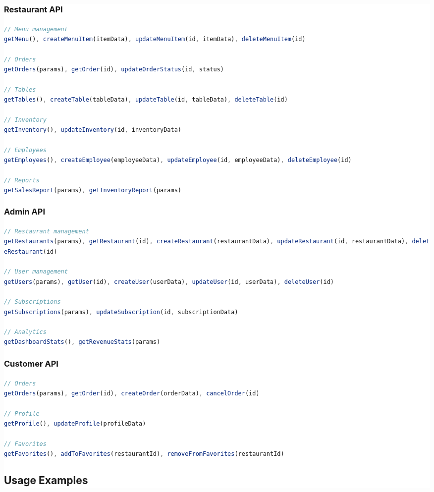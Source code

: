 ### Restaurant API
```javascript
// Menu management
getMenu(), createMenuItem(itemData), updateMenuItem(id, itemData), deleteMenuItem(id)

// Orders
getOrders(params), getOrder(id), updateOrderStatus(id, status)

// Tables
getTables(), createTable(tableData), updateTable(id, tableData), deleteTable(id)

// Inventory
getInventory(), updateInventory(id, inventoryData)

// Employees
getEmployees(), createEmployee(employeeData), updateEmployee(id, employeeData), deleteEmployee(id)

// Reports
getSalesReport(params), getInventoryReport(params)
```

### Admin API
```javascript
// Restaurant management
getRestaurants(params), getRestaurant(id), createRestaurant(restaurantData), updateRestaurant(id, restaurantData), deleteRestaurant(id)

// User management
getUsers(params), getUser(id), createUser(userData), updateUser(id, userData), deleteUser(id)

// Subscriptions
getSubscriptions(params), updateSubscription(id, subscriptionData)

// Analytics
getDashboardStats(), getRevenueStats(params)
```

### Customer API
```javascript
// Orders
getOrders(params), getOrder(id), createOrder(orderData), cancelOrder(id)

// Profile
getProfile(), updateProfile(profileData)

// Favorites
getFavorites(), addToFavorites(restaurantId), removeFromFavorites(restaurantId)
```

## Usage Examples
